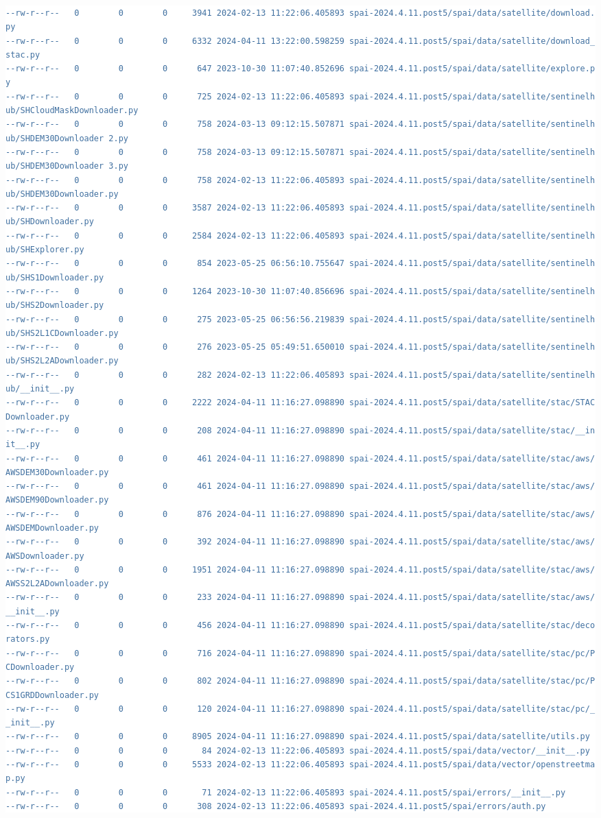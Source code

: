 ```diff
--rw-r--r--   0        0        0     3941 2024-02-13 11:22:06.405893 spai-2024.4.11.post5/spai/data/satellite/download.py
--rw-r--r--   0        0        0     6332 2024-04-11 13:22:00.598259 spai-2024.4.11.post5/spai/data/satellite/download_stac.py
--rw-r--r--   0        0        0      647 2023-10-30 11:07:40.852696 spai-2024.4.11.post5/spai/data/satellite/explore.py
--rw-r--r--   0        0        0      725 2024-02-13 11:22:06.405893 spai-2024.4.11.post5/spai/data/satellite/sentinelhub/SHCloudMaskDownloader.py
--rw-r--r--   0        0        0      758 2024-03-13 09:12:15.507871 spai-2024.4.11.post5/spai/data/satellite/sentinelhub/SHDEM30Downloader 2.py
--rw-r--r--   0        0        0      758 2024-03-13 09:12:15.507871 spai-2024.4.11.post5/spai/data/satellite/sentinelhub/SHDEM30Downloader 3.py
--rw-r--r--   0        0        0      758 2024-02-13 11:22:06.405893 spai-2024.4.11.post5/spai/data/satellite/sentinelhub/SHDEM30Downloader.py
--rw-r--r--   0        0        0     3587 2024-02-13 11:22:06.405893 spai-2024.4.11.post5/spai/data/satellite/sentinelhub/SHDownloader.py
--rw-r--r--   0        0        0     2584 2024-02-13 11:22:06.405893 spai-2024.4.11.post5/spai/data/satellite/sentinelhub/SHExplorer.py
--rw-r--r--   0        0        0      854 2023-05-25 06:56:10.755647 spai-2024.4.11.post5/spai/data/satellite/sentinelhub/SHS1Downloader.py
--rw-r--r--   0        0        0     1264 2023-10-30 11:07:40.856696 spai-2024.4.11.post5/spai/data/satellite/sentinelhub/SHS2Downloader.py
--rw-r--r--   0        0        0      275 2023-05-25 06:56:56.219839 spai-2024.4.11.post5/spai/data/satellite/sentinelhub/SHS2L1CDownloader.py
--rw-r--r--   0        0        0      276 2023-05-25 05:49:51.650010 spai-2024.4.11.post5/spai/data/satellite/sentinelhub/SHS2L2ADownloader.py
--rw-r--r--   0        0        0      282 2024-02-13 11:22:06.405893 spai-2024.4.11.post5/spai/data/satellite/sentinelhub/__init__.py
--rw-r--r--   0        0        0     2222 2024-04-11 11:16:27.098890 spai-2024.4.11.post5/spai/data/satellite/stac/STACDownloader.py
--rw-r--r--   0        0        0      208 2024-04-11 11:16:27.098890 spai-2024.4.11.post5/spai/data/satellite/stac/__init__.py
--rw-r--r--   0        0        0      461 2024-04-11 11:16:27.098890 spai-2024.4.11.post5/spai/data/satellite/stac/aws/AWSDEM30Downloader.py
--rw-r--r--   0        0        0      461 2024-04-11 11:16:27.098890 spai-2024.4.11.post5/spai/data/satellite/stac/aws/AWSDEM90Downloader.py
--rw-r--r--   0        0        0      876 2024-04-11 11:16:27.098890 spai-2024.4.11.post5/spai/data/satellite/stac/aws/AWSDEMDownloader.py
--rw-r--r--   0        0        0      392 2024-04-11 11:16:27.098890 spai-2024.4.11.post5/spai/data/satellite/stac/aws/AWSDownloader.py
--rw-r--r--   0        0        0     1951 2024-04-11 11:16:27.098890 spai-2024.4.11.post5/spai/data/satellite/stac/aws/AWSS2L2ADownloader.py
--rw-r--r--   0        0        0      233 2024-04-11 11:16:27.098890 spai-2024.4.11.post5/spai/data/satellite/stac/aws/__init__.py
--rw-r--r--   0        0        0      456 2024-04-11 11:16:27.098890 spai-2024.4.11.post5/spai/data/satellite/stac/decorators.py
--rw-r--r--   0        0        0      716 2024-04-11 11:16:27.098890 spai-2024.4.11.post5/spai/data/satellite/stac/pc/PCDownloader.py
--rw-r--r--   0        0        0      802 2024-04-11 11:16:27.098890 spai-2024.4.11.post5/spai/data/satellite/stac/pc/PCS1GRDDownloader.py
--rw-r--r--   0        0        0      120 2024-04-11 11:16:27.098890 spai-2024.4.11.post5/spai/data/satellite/stac/pc/__init__.py
--rw-r--r--   0        0        0     8905 2024-04-11 11:16:27.098890 spai-2024.4.11.post5/spai/data/satellite/utils.py
--rw-r--r--   0        0        0       84 2024-02-13 11:22:06.405893 spai-2024.4.11.post5/spai/data/vector/__init__.py
--rw-r--r--   0        0        0     5533 2024-02-13 11:22:06.405893 spai-2024.4.11.post5/spai/data/vector/openstreetmap.py
--rw-r--r--   0        0        0       71 2024-02-13 11:22:06.405893 spai-2024.4.11.post5/spai/errors/__init__.py
--rw-r--r--   0        0        0      308 2024-02-13 11:22:06.405893 spai-2024.4.11.post5/spai/errors/auth.py
```